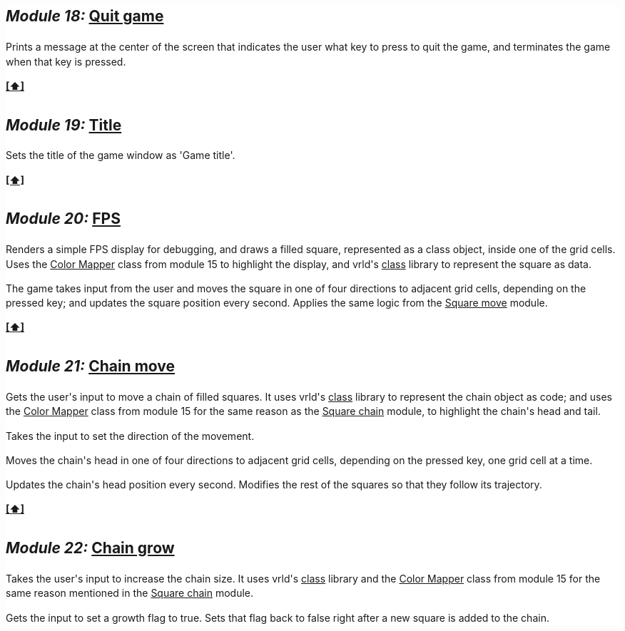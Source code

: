## ***Module 18:*** <a name='quit-game'>[Quit game][module-18]</a>

Prints a message at the center of the screen that indicates the user what key to press to quit the game, and terminates the
game when that key is pressed.

**[[⬆]](#ToC)**

## ***Module 19:*** <a name='title'>[Title][module-19]</a>

Sets the title of the game window as 'Game title'.

**[[⬆]](#ToC)**

## ***Module 20:*** <a name='fps'>[FPS][module-20]</a>

Renders a simple FPS display for debugging, and draws a filled square, represented as a class object, inside one of the grid cells. Uses the [Color Mapper](#color-mapper) class from module 15 to highlight the display, and vrld's [class][library-class] library to represent the square as data.

The game takes input from the user and moves the square in one of four directions to adjacent grid cells, depending on the pressed key; and updates the square position every second. Applies the same logic from the [Square move](#square-move) module.

**[[⬆]](#ToC)**

## ***Module 21:*** <a name='chain-move'>[Chain move][module-21]</a>

Gets the user's input to move a chain of filled squares. It uses vrld's [class][library-class] library to represent the chain object as code; and uses the [Color Mapper](#color-mapper) class from module 15 for the same reason as the [Square chain](#square-chain) module, to highlight the chain's head and tail.

Takes the input to set the direction of the movement.

Moves the chain's head in one of four directions to adjacent grid cells, depending on the pressed key, one grid cell at a time.

Updates the chain's head position every second. Modifies the rest of the squares so that they follow its trajectory.

**[[⬆]](#ToC)**

## ***Module 22:*** <a name='chain-grow'>[Chain grow][module-22]</a>

Takes the user's input to increase the chain size. It uses vrld's [class][library-class] library and the [Color Mapper](#color-mapper) class from module 15 for the same reason mentioned in the [Square chain](#square-chain) module.

Gets the input to set a growth flag to true. Sets that flag back to false right after a new square is added to the chain.


   [library-push]: https://github.com/Ulydev/push "Ulydev's push repository"
   [library-class]: https://github.com/vrld/hump/blob/master/class.lua "vrld's class repository"
   [function-clear]: https://love2d.org/wiki/love.graphics.clear "Love 2d clear function"
   [credits-course]: https://online-learning.harvard.edu/course/cs50s-introduction-game-development "CS50's Introduction to Game Development online course"
   [credits-instructor]: https://github.com/coltonoscopy "Colton Ogden's Github profile"
   [credits-repo]: https://github.com/games50/ "CS50's Introduction to Game Development Github repository"
   [credits-lua]: http://www.lua.org "Lua website"
   [credits-love2d]: https://love2d.org "Love 2D website"
   [credits-lua-style]: https://github.com/Olivine-Labs/lua-style-guide "Lua Style Guide repository"
   [credits-cocos2d-games]: https://github.com/cocos2d/cocos2d-js-tests "Cocos2d Javascript test and games repository"
   [credits-emoji-picker]: https://github.com/OneSignal/emoji-picker "Emoji Picker repository"
   [module-0]: https://github.com/e2matheus/love2d-modules/tree/master/module-0-hello "Hello World module code"
   [module-1]: https://github.com/e2matheus/love2d-modules/tree/master/module-1-low-res "Low-res module code"
   [module-2]: https://github.com/e2matheus/love2d-modules/tree/master/module-2-font "Font module code"
   [module-3]: https://github.com/e2matheus/love2d-modules/tree/master/module-3-grid "Grid module code"
   [module-4]: https://github.com/e2matheus/love2d-modules/tree/master/module-4-corners "Corners module code"
   [module-5]: https://github.com/e2matheus/love2d-modules/tree/master/module-5-circle "Circle module code"
   [module-6]: https://github.com/e2matheus/love2d-modules/tree/master/module-6-current-time "Current time module code"
   [module-7]: https://github.com/e2matheus/love2d-modules/tree/master/module-7-font-sizes "Font sizes module code"
   [module-8]: https://github.com/e2matheus/love2d-modules/tree/master/module-8-square-object "Square object module code"
   [module-9]: https://github.com/e2matheus/love2d-modules/tree/master/module-9-grid-object "Grid object module code"
   [module-10]: https://github.com/e2matheus/love2d-modules/tree/master/module-10-circle-object "Circle object module code"
   [module-11]: https://github.com/e2matheus/love2d-modules/tree/master/module-11-random-circle "Random circle module code"
   [module-12]: https://github.com/e2matheus/love2d-modules/tree/master/module-12-basic-timer "Basic timer module code"
   [module-13]: https://github.com/e2matheus/love2d-modules/tree/master/module-13-square-move "Square move module code"
   [module-14]: https://github.com/e2matheus/love2d-modules/tree/master/module-14-timer-object "Timer object module code"
   [module-15]: https://github.com/e2matheus/love2d-modules/tree/master/module-15-color-mapper "Color Mapper module code"
   [module-16]: https://github.com/e2matheus/love2d-modules/tree/master/module-16-square-chain "Square Chain module code"
   [module-17]: https://github.com/e2matheus/love2d-modules/tree/master/module-17-chain-object "Chain object module code"
   [module-18]: https://github.com/e2matheus/love2d-modules/tree/master/module-18-quit-game "Quit game module code"
   [module-19]: https://github.com/e2matheus/love2d-modules/tree/master/module-19-title "Title module code"
   [module-20]: https://github.com/e2matheus/love2d-modules/tree/master/module-20-fps "FPS module code"
   [module-21]: https://github.com/e2matheus/love2d-modules/tree/master/module-21-chain-move "Chain move module code"
   [module-22]: https://github.com/e2matheus/love2d-modules/tree/master/module-22-chain-grow "Chain grow module code"
   [module-23]: https://github.com/e2matheus/love2d-modules/tree/master/module-23-chain-velocity "Chain velocity module code"
   [module-24]: https://github.com/e2matheus/love2d-modules/tree/master/module-24-offset-grid "Offset grid module code"